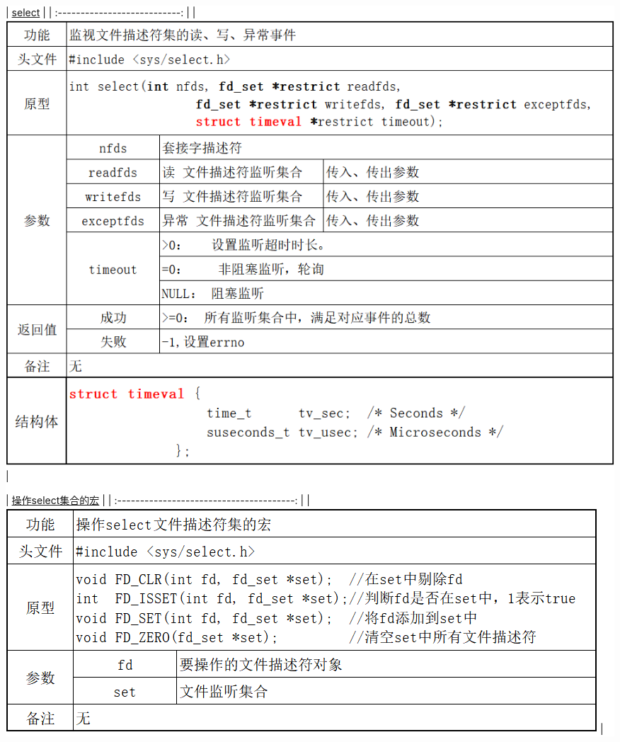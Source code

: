  <a id="select"></a>
 | <a href="#network">select</a> |
 | :---------------------------: |
 |    ![](./asset/select.png)    |

 <a id="select_opt"></a>
 | <a href="#network">操作select集合的宏</a> |
 | :---------------------------------------: |
 |        ![](./asset/select_opt.png)        |